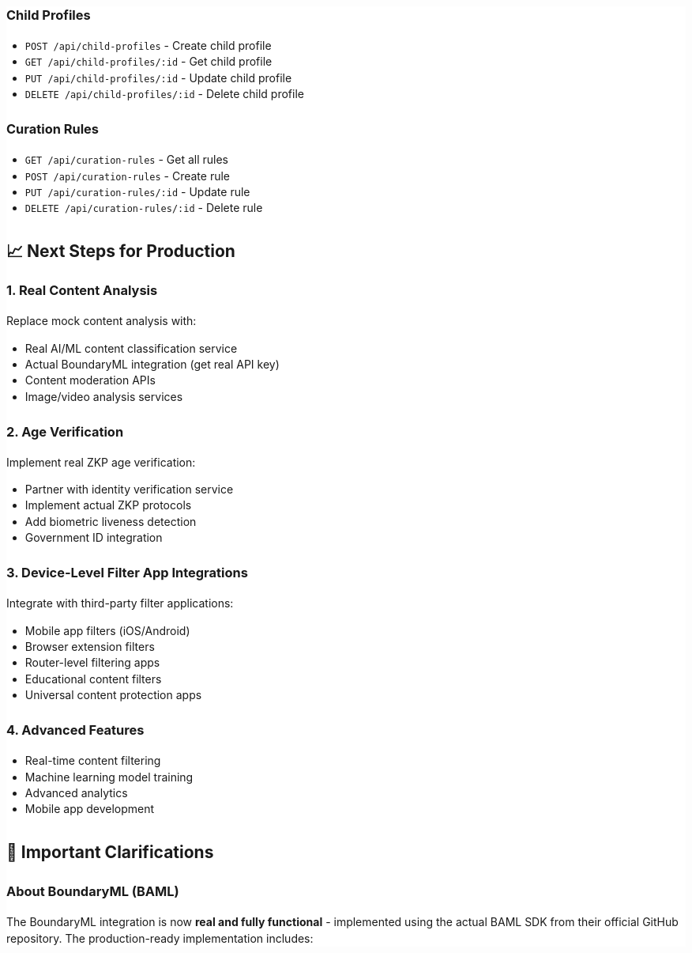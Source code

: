 ### Child Profiles
- `POST /api/child-profiles` - Create child profile
- `GET /api/child-profiles/:id` - Get child profile
- `PUT /api/child-profiles/:id` - Update child profile
- `DELETE /api/child-profiles/:id` - Delete child profile

### Curation Rules
- `GET /api/curation-rules` - Get all rules
- `POST /api/curation-rules` - Create rule
- `PUT /api/curation-rules/:id` - Update rule
- `DELETE /api/curation-rules/:id` - Delete rule

## 📈 Next Steps for Production

### 1. **Real Content Analysis**
Replace mock content analysis with:
- Real AI/ML content classification service
- Actual BoundaryML integration (get real API key)
- Content moderation APIs
- Image/video analysis services

### 2. **Age Verification**
Implement real ZKP age verification:
- Partner with identity verification service
- Implement actual ZKP protocols
- Add biometric liveness detection
- Government ID integration

### 3. **Device-Level Filter App Integrations**
Integrate with third-party filter applications:
- Mobile app filters (iOS/Android)
- Browser extension filters
- Router-level filtering apps
- Educational content filters
- Universal content protection apps

### 4. **Advanced Features**
- Real-time content filtering
- Machine learning model training
- Advanced analytics
- Mobile app development

## 🚨 Important Clarifications

### About BoundaryML (BAML)
The BoundaryML integration is now **real and fully functional** - implemented using the actual BAML SDK from their official GitHub repository. The production-ready implementation includes:
